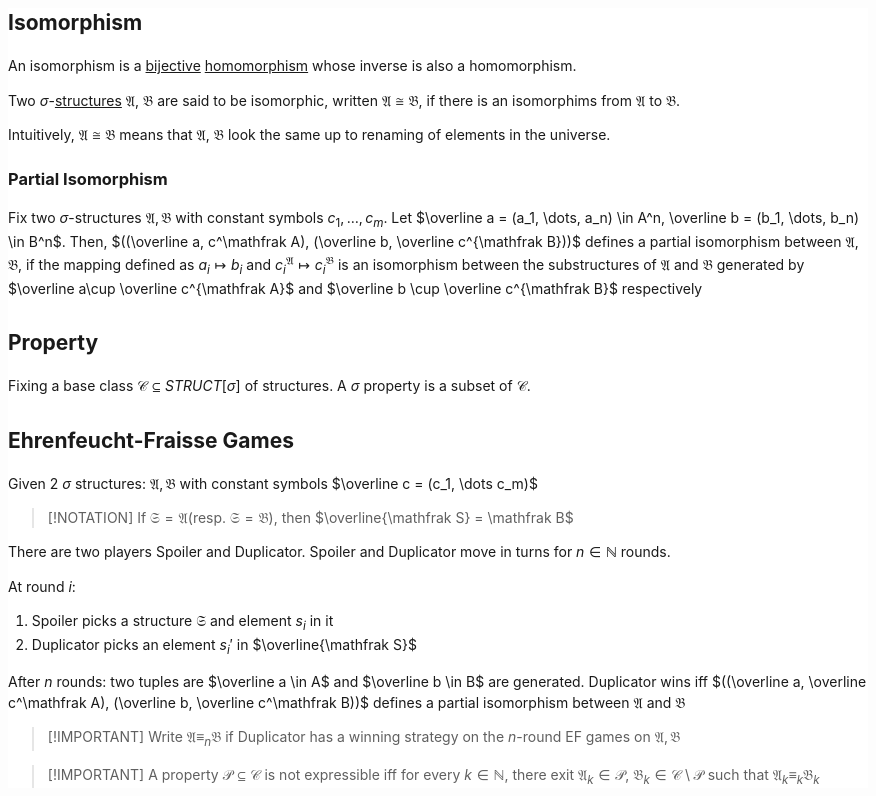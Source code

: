 ## Isomorphism

An isomorphism is a [bijective](Bijektiv.md) [homomorphism](Homomorphism.md) whose inverse is also a homomorphism.

Two $\sigma$-[structures](Structure.md) $\mathfrak A$, $\mathfrak B$ are said to be isomorphic, written $\mathfrak A \cong \mathfrak B$, if there is an isomorphims from $\mathfrak A$ to $\mathfrak B$.

Intuitively, $\mathfrak A\cong \mathfrak B$ means that $\mathfrak A$, $\mathfrak B$ look the same up to renaming of elements in the universe.

### Partial Isomorphism
Fix two $\sigma$-structures $\mathfrak A, \mathfrak B$ with constant symbols $c_1, \dots, c_m$.
Let $\overline a = (a_1, \dots, a_n) \in A^n, \overline b = (b_1, \dots, b_n) \in B^n$. Then, $((\overline a, c^\mathfrak A), (\overline b, \overline c^{\mathfrak B}))$ defines a partial isomorphism between $\mathfrak A, \mathfrak B$, if the mapping defined as $a_i \mapsto b_i$ and $c_i^{\mathfrak A} \mapsto c_i^{\mathfrak B}$ is an isomorphism between the substructures of $\mathfrak A$ and $\mathfrak B$ generated by $\overline a\cup \overline c^{\mathfrak A}$ and $\overline b \cup \overline c^{\mathfrak B}$ respectively

## Property
Fixing a base class $\mathcal C \subseteq STRUCT[\sigma]$ of structures.
A $\sigma$ property is a subset of $\mathcal C$. 

## Ehrenfeucht-Fraisse Games

Given 2 $\sigma$ structures: $\mathfrak A, \mathfrak B$ with constant symbols $\overline c = (c_1, \dots c_m)$ 

>[!NOTATION] 
> If $\mathfrak S = \mathfrak A$(resp. $\mathfrak S = \mathfrak B$), then $\overline{\mathfrak S} = \mathfrak B$

There are two players Spoiler and Duplicator. Spoiler and Duplicator move in turns for $n\in \mathbb N$ rounds.

At round $i$:
1. Spoiler picks a structure $\mathfrak S$ and element $s_i$ in it
2. Duplicator picks an element $s_i'$ in $\overline{\mathfrak S}$

After $n$ rounds: two tuples are $\overline a \in A$ and $\overline b \in  B$ are generated. Duplicator wins iff $((\overline a, \overline c^\mathfrak A), (\overline b, \overline c^\mathfrak B))$ defines a partial isomorphism between $\mathfrak A$ and $\mathfrak B$

>[!IMPORTANT] Write $\mathfrak A \equiv_n \mathfrak B$ if Duplicator has a winning strategy on the $n$-round EF games on $\mathfrak A, \mathfrak B$

>[!IMPORTANT] A property $\mathcal P\subseteq \mathcal C$ is not expressible iff for every $k\in\mathbb N$, there exit $\mathfrak A_k \in \mathcal P$, $\mathfrak B_k \in \mathcal C\setminus \mathcal P$ such that $\mathfrak A_k \equiv_k \mathfrak B_k$
>
